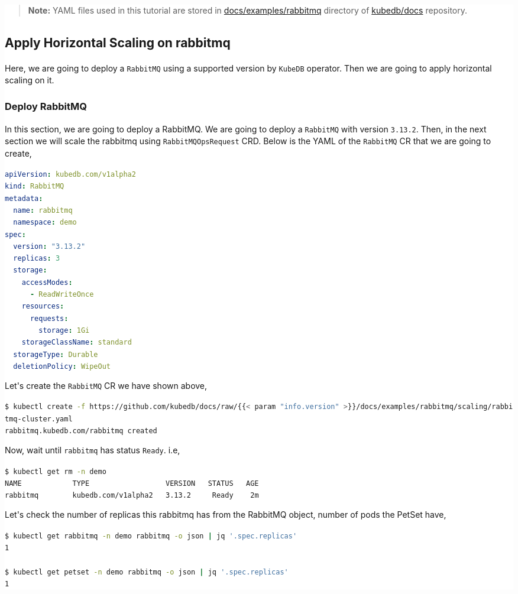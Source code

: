 > **Note:** YAML files used in this tutorial are stored in [docs/examples/rabbitmq](/docs/v2024.11.18/examples/rabbitmq) directory of [kubedb/docs](https://github.com/kubedb/docs) repository.

## Apply Horizontal Scaling on rabbitmq

Here, we are going to deploy a `RabbitMQ` using a supported version by `KubeDB` operator. Then we are going to apply horizontal scaling on it.

### Deploy RabbitMQ 

In this section, we are going to deploy a RabbitMQ. We are going to deploy a `RabbitMQ` with version `3.13.2`. Then, in the next section we will scale the rabbitmq using `RabbitMQOpsRequest` CRD. Below is the YAML of the `RabbitMQ` CR that we are going to create,

```yaml
apiVersion: kubedb.com/v1alpha2
kind: RabbitMQ
metadata:
  name: rabbitmq
  namespace: demo
spec:
  version: "3.13.2"
  replicas: 3
  storage:
    accessModes:
      - ReadWriteOnce
    resources:
      requests:
        storage: 1Gi
    storageClassName: standard
  storageType: Durable
  deletionPolicy: WipeOut
```
Let's create the `RabbitMQ` CR we have shown above,

```bash
$ kubectl create -f https://github.com/kubedb/docs/raw/{{< param "info.version" >}}/docs/examples/rabbitmq/scaling/rabbitmq-cluster.yaml
rabbitmq.kubedb.com/rabbitmq created
```

Now, wait until `rabbitmq` has status `Ready`. i.e,

```bash
$ kubectl get rm -n demo
NAME            TYPE                  VERSION   STATUS   AGE
rabbitmq        kubedb.com/v1alpha2   3.13.2     Ready    2m
```

Let's check the number of replicas this rabbitmq has from the RabbitMQ object, number of pods the PetSet have,

```bash
$ kubectl get rabbitmq -n demo rabbitmq -o json | jq '.spec.replicas'
1

$ kubectl get petset -n demo rabbitmq -o json | jq '.spec.replicas'
1
```
